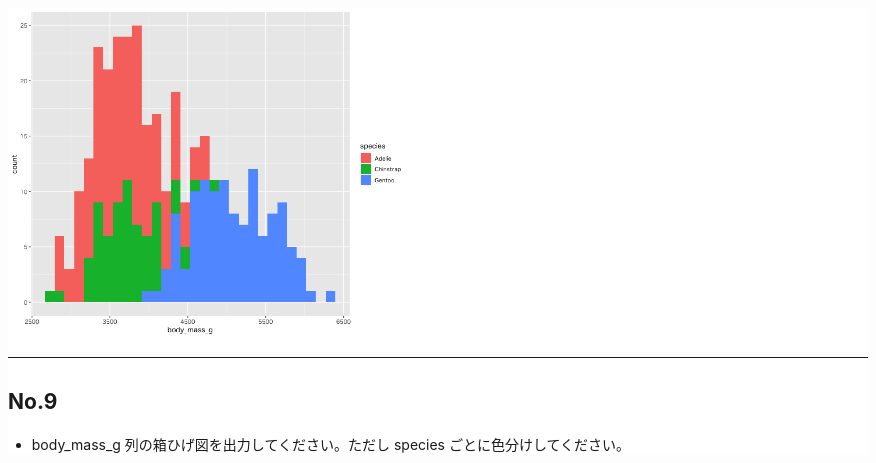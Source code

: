 <img src="../img/day/019.png" width="400px">

---

## No.9

* body_mass_g 列の箱ひげ図を出力してください。ただし species ごとに色分けしてください。
